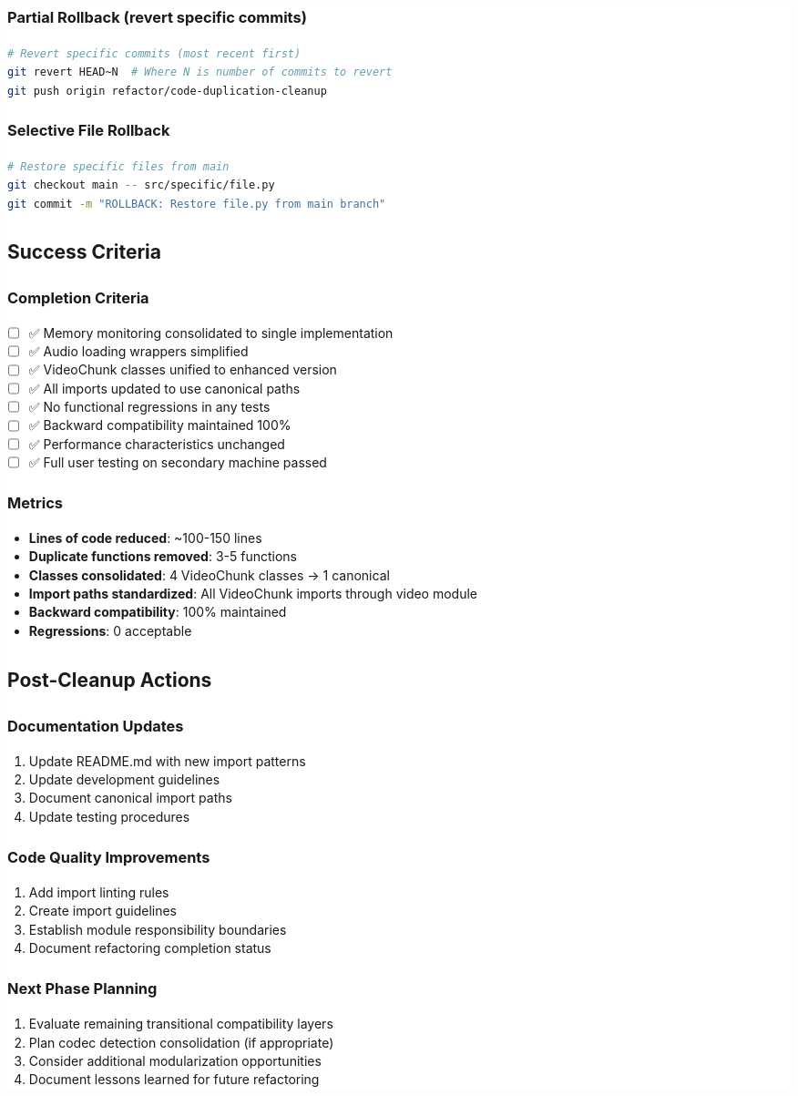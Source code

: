### Partial Rollback (revert specific commits)
```bash
# Revert specific commits (most recent first)
git revert HEAD~N  # Where N is number of commits to revert
git push origin refactor/code-duplication-cleanup
```

### Selective File Rollback
```bash
# Restore specific files from main
git checkout main -- src/specific/file.py
git commit -m "ROLLBACK: Restore file.py from main branch"
```

## Success Criteria

### Completion Criteria
- [ ] ✅ Memory monitoring consolidated to single implementation
- [ ] ✅ Audio loading wrappers simplified 
- [ ] ✅ VideoChunk classes unified to enhanced version
- [ ] ✅ All imports updated to use canonical paths
- [ ] ✅ No functional regressions in any tests
- [ ] ✅ Backward compatibility maintained 100%
- [ ] ✅ Performance characteristics unchanged
- [ ] ✅ Full user testing on secondary machine passed

### Metrics
- **Lines of code reduced**: ~100-150 lines
- **Duplicate functions removed**: 3-5 functions  
- **Classes consolidated**: 4 VideoChunk classes → 1 canonical
- **Import paths standardized**: All VideoChunk imports through video module
- **Backward compatibility**: 100% maintained
- **Regressions**: 0 acceptable

## Post-Cleanup Actions

### Documentation Updates
1. Update README.md with new import patterns
2. Update development guidelines
3. Document canonical import paths
4. Update testing procedures

### Code Quality Improvements  
1. Add import linting rules
2. Create import guidelines
3. Establish module responsibility boundaries
4. Document refactoring completion status

### Next Phase Planning
1. Evaluate remaining transitional compatibility layers
2. Plan codec detection consolidation (if appropriate)
3. Consider additional modularization opportunities
4. Document lessons learned for future refactoring
